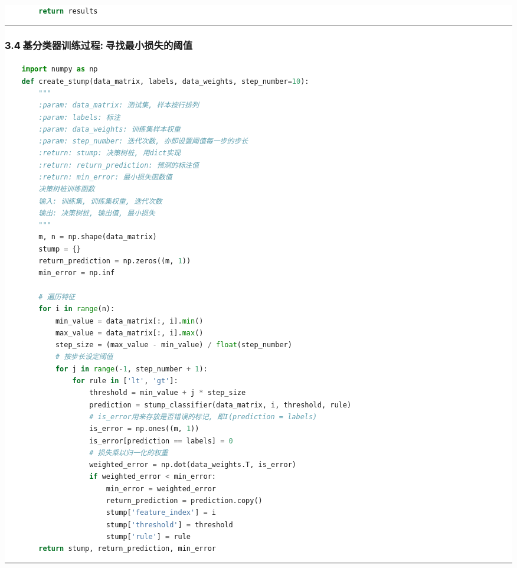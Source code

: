 ```python
        return results
```

---

### 3.4 基分类器训练过程: 寻找最小损失的阈值

```python
    import numpy as np
    def create_stump(data_matrix, labels, data_weights, step_number=10):
        """
        :param: data_matrix: 测试集, 样本按行排列
        :param: labels: 标注
        :param: data_weights: 训练集样本权重
        :param: step_number: 迭代次数, 亦即设置阈值每一步的步长
        :return: stump: 决策树桩, 用dict实现
        :return: return_prediction: 预测的标注值
        :return: min_error: 最小损失函数值
        决策树桩训练函数
        输入: 训练集, 训练集权重, 迭代次数
        输出: 决策树桩, 输出值, 最小损失
        """
        m, n = np.shape(data_matrix)
        stump = {}
        return_prediction = np.zeros((m, 1))
        min_error = np.inf
    
        # 遍历特征
        for i in range(n):
            min_value = data_matrix[:, i].min()
            max_value = data_matrix[:, i].max()
            step_size = (max_value - min_value) / float(step_number)
            # 按步长设定阈值
            for j in range(-1, step_number + 1):
                for rule in ['lt', 'gt']:
                    threshold = min_value + j * step_size
                    prediction = stump_classifier(data_matrix, i, threshold, rule)
                    # is_error用来存放是否错误的标记, 即I(prediction = labels)
                    is_error = np.ones((m, 1))
                    is_error[prediction == labels] = 0
                    # 损失乘以归一化的权重
                    weighted_error = np.dot(data_weights.T, is_error)
                    if weighted_error < min_error:
                        min_error = weighted_error
                        return_prediction = prediction.copy()
                        stump['feature_index'] = i
                        stump['threshold'] = threshold
                        stump['rule'] = rule
        return stump, return_prediction, min_error
```

---

